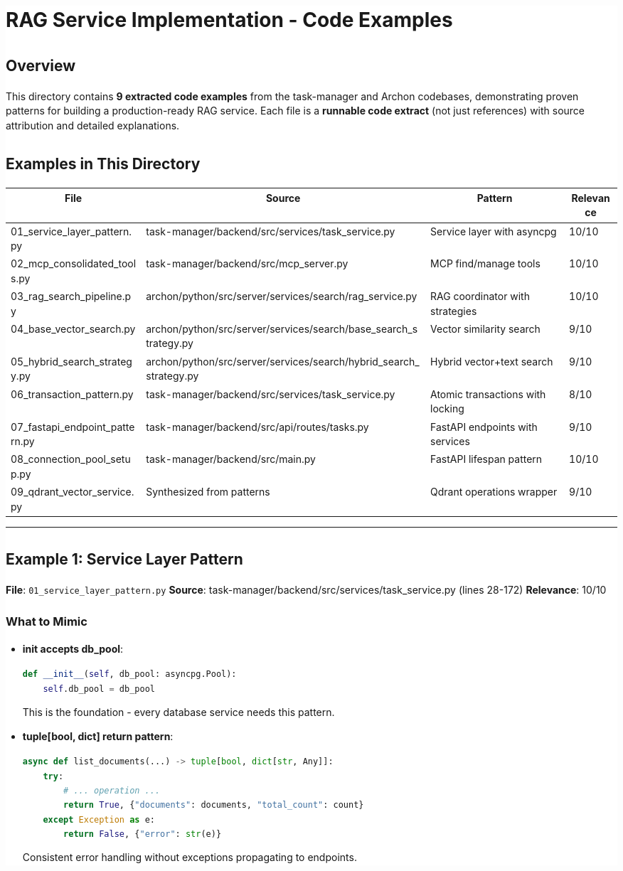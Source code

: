 # RAG Service Implementation - Code Examples

## Overview

This directory contains **9 extracted code examples** from the task-manager and Archon codebases, demonstrating proven patterns for building a production-ready RAG service. Each file is a **runnable code extract** (not just references) with source attribution and detailed explanations.

## Examples in This Directory

| File | Source | Pattern | Relevance |
|------|--------|---------|-----------|
| 01_service_layer_pattern.py | task-manager/backend/src/services/task_service.py | Service layer with asyncpg | 10/10 |
| 02_mcp_consolidated_tools.py | task-manager/backend/src/mcp_server.py | MCP find/manage tools | 10/10 |
| 03_rag_search_pipeline.py | archon/python/src/server/services/search/rag_service.py | RAG coordinator with strategies | 10/10 |
| 04_base_vector_search.py | archon/python/src/server/services/search/base_search_strategy.py | Vector similarity search | 9/10 |
| 05_hybrid_search_strategy.py | archon/python/src/server/services/search/hybrid_search_strategy.py | Hybrid vector+text search | 9/10 |
| 06_transaction_pattern.py | task-manager/backend/src/services/task_service.py | Atomic transactions with locking | 8/10 |
| 07_fastapi_endpoint_pattern.py | task-manager/backend/src/api/routes/tasks.py | FastAPI endpoints with services | 9/10 |
| 08_connection_pool_setup.py | task-manager/backend/src/main.py | FastAPI lifespan pattern | 10/10 |
| 09_qdrant_vector_service.py | Synthesized from patterns | Qdrant operations wrapper | 9/10 |

---

## Example 1: Service Layer Pattern

**File**: `01_service_layer_pattern.py`
**Source**: task-manager/backend/src/services/task_service.py (lines 28-172)
**Relevance**: 10/10

### What to Mimic

- **__init__ accepts db_pool**:
  ```python
  def __init__(self, db_pool: asyncpg.Pool):
      self.db_pool = db_pool
  ```
  This is the foundation - every database service needs this pattern.

- **tuple[bool, dict] return pattern**:
  ```python
  async def list_documents(...) -> tuple[bool, dict[str, Any]]:
      try:
          # ... operation ...
          return True, {"documents": documents, "total_count": count}
      except Exception as e:
          return False, {"error": str(e)}
  ```
  Consistent error handling without exceptions propagating to endpoints.
